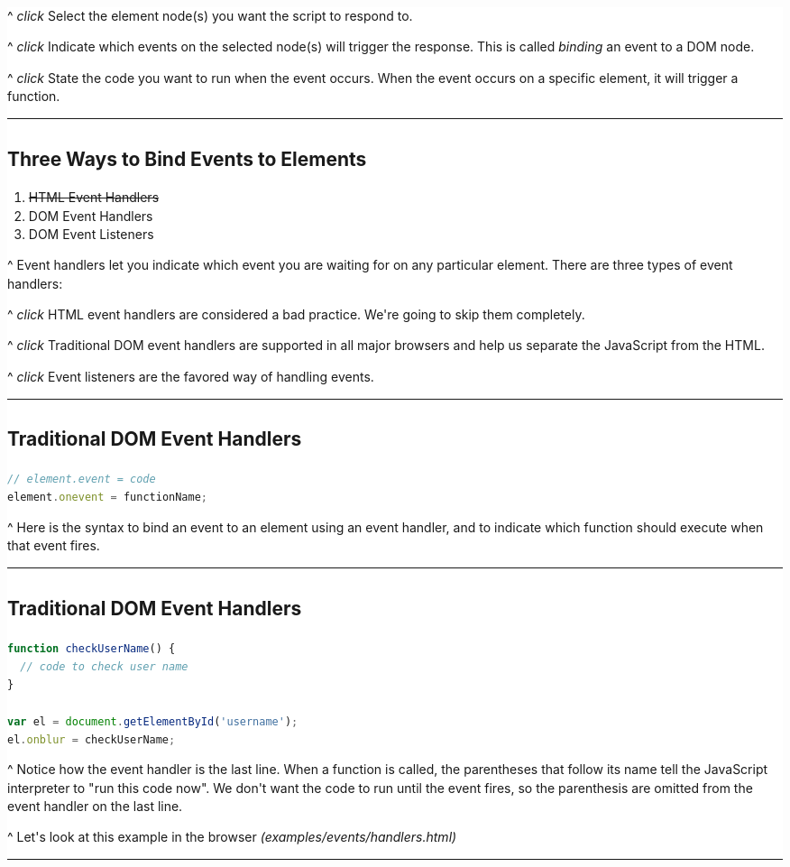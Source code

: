 ^ _click_ Select the element node(s) you want the script to respond to.

^ _click_ Indicate which events on the selected node(s) will trigger the response. This is called _binding_ an event to a DOM node.

^ _click_ State the code you want to run when the event occurs. When the event occurs on a specific element, it will trigger a function.

---

## Three Ways to Bind Events to Elements

1. ~~HTML Event Handlers~~
1. DOM Event Handlers
1. DOM Event Listeners

^ Event handlers let you indicate which event you are waiting for on any particular element. There are three types of event handlers:

^ _click_ HTML event handlers are considered a bad practice. We're going to skip them completely.

^ _click_ Traditional DOM event handlers are supported in all major browsers and help us separate the JavaScript from the HTML.

^ _click_ Event listeners are the favored way of handling events.

---

## Traditional DOM Event Handlers

```javascript
// element.event = code
element.onevent = functionName;
```

^ Here is the syntax to bind an event to an element using an event handler, and to indicate which function should execute when that event fires.

---

## Traditional DOM Event Handlers

```javascript
function checkUserName() {
  // code to check user name
}

var el = document.getElementById('username');
el.onblur = checkUserName;
```

^ Notice how the event handler is the last line. When a function is called, the parentheses that follow its name tell the JavaScript interpreter to "run this code now". We don't want the code to run until the event fires, so the parenthesis are omitted from the event handler on the last line.

^ Let's look at this example in the browser _(examples/events/handlers.html)_

---